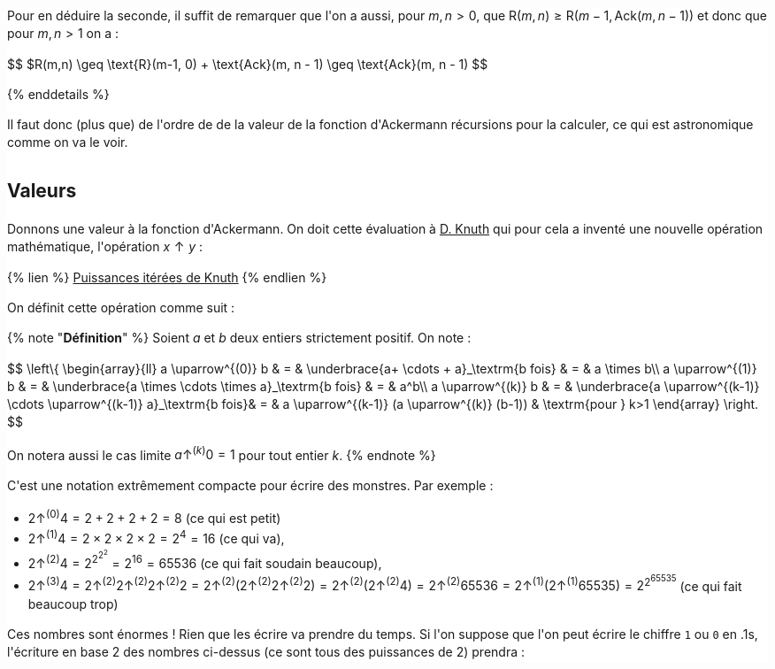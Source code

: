 Pour en déduire la seconde, il suffit de remarquer que l'on a aussi, pour $m, n > 0$, que $\text{R}(m, n) \geq \text{R}(m - 1, \text{Ack}(m, n - 1))$ et donc que pour $m, n > 1$ on a :

<div>
$$
$R(m,n) \geq  \text{R}(m-1, 0) + \text{Ack}(m, n - 1) \geq \text{Ack}(m, n - 1)
$$
</div>

{% enddetails %}

Il faut donc (plus que) de l'ordre de de la valeur de la fonction d'Ackermann récursions pour  la calculer, ce qui est astronomique comme on va le voir.

## Valeurs

Donnons une valeur à la fonction d'Ackermann. On doit cette évaluation à [D. Knuth](https://fr.wikipedia.org/wiki/Donald_Knuth) qui pour cela a inventé une nouvelle opération mathématique, l'opération $x \uparrow y$ :

{% lien %}
[Puissances itérées de Knuth](https://fr.wikipedia.org/wiki/Notation_des_puissances_it%C3%A9r%C3%A9es_de_Knuth)
{% endlien %}

On définit cette opération comme suit :

{% note "**Définition**" %}
Soient $a$ et $b$ deux entiers strictement positif. On note :

<div>
$$
\left\{
    \begin{array}{ll}
        a \uparrow^{(0)} b & = & \underbrace{a+ \cdots + a}_\textrm{b fois} & = & a \times b\\
        a \uparrow^{(1)} b & = & \underbrace{a \times \cdots \times a}_\textrm{b fois} & = & a^b\\
        a \uparrow^{(k)} b & = & \underbrace{a \uparrow^{(k-1)} \cdots \uparrow^{(k-1)} a}_\textrm{b fois}& = & a \uparrow^{(k-1)} (a \uparrow^{(k)} (b-1)) & \textrm{pour } k>1
    \end{array}
\right.
$$
</div>

On notera aussi le cas limite $a \uparrow^{(k)} 0 = 1$ pour tout entier $k$.
{% endnote %}

C'est une notation extrêmement compacte pour écrire des monstres. Par exemple :

- $2 \uparrow^{(0)} 4 = 2+ 2+ 2+ 2= 8$ (ce qui est petit)
- $2 \uparrow^{(1)} 4 = 2\times 2\times 2\times 2 = 2^4 = 16$ (ce qui va),
- $2 \uparrow^{(2)} 4 = 2^{2^{2^2}} = 2^{16} = 65536$ (ce qui fait soudain beaucoup),
- $2 \uparrow^{(3)} 4 = 2 \uparrow^{(2)} 2 \uparrow^{(2)} 2 \uparrow^{(2)} 2 = 2 \uparrow^{(2)} (2 \uparrow^{(2)} 2 \uparrow^{(2)} 2) = 2 \uparrow^{(2)} (2 \uparrow^{(2)} 4) = 2 \uparrow^{(2)} 65536 = 2 \uparrow^{(1)} (2 \uparrow^{(1)} 65535) =2^{2^{65535}}$ (ce qui fait beaucoup trop)

Ces nombres sont énormes ! Rien que les écrire va prendre du temps. Si l'on suppose que l'on peut écrire le chiffre `1` ou `0` en .1s, l'écriture en base 2 des nombres ci-dessus (ce sont tous des puissances de 2) prendra :
